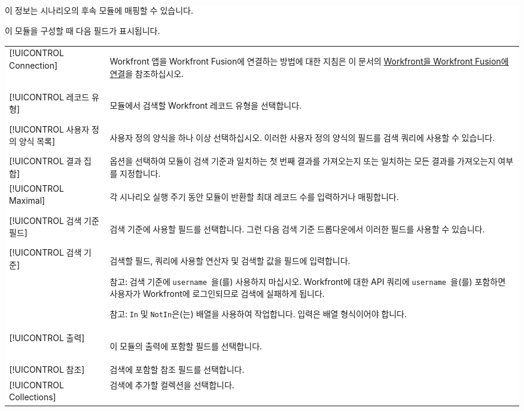 이 정보는 시나리오의 후속 모듈에 매핑할 수 있습니다.

이 모듈을 구성할 때 다음 필드가 표시됩니다.

<table style="table-layout:auto">
 <col> 
 <col> 
 <tbody> 
  <tr> 
   <td>[!UICONTROL Connection]</td> 
   <td> <p>Workfront 앱을 Workfront Fusion에 연결하는 방법에 대한 지침은 이 문서의 <a href="#connect-workfront-to-workfront-fusion" class="MCXref xref">Workfront을 Workfront Fusion에 연결</a>을 참조하십시오.</p> </td> 
  </tr> 
  <tr> 
   <td>[!UICONTROL 레코드 유형]</td> 
   <td> <p>모듈에서 검색할 Workfront 레코드 유형을 선택합니다.</p> </td> 
  </tr> 
  <tr> 
   <td>[!UICONTROL 사용자 정의 양식 목록]</td> 
   <td> <p>사용자 정의 양식을 하나 이상 선택하십시오. 이러한 사용자 정의 양식의 필드를 검색 쿼리에 사용할 수 있습니다.</p> </td> 
  </tr> 
  <tr> 
   <td>[!UICONTROL 결과 집합]</td> 
   <td>옵션을 선택하여 모듈이 검색 기준과 일치하는 첫 번째 결과를 가져오는지 또는 일치하는 모든 결과를 가져오는지 여부를 지정합니다.</td> 
  </tr> 
  <tr> 
   <td>[!UICONTROL Maximal]</td> 
   <td> <p>각 시나리오 실행 주기 동안 모듈이 반환할 최대 레코드 수를 입력하거나 매핑합니다.</p> </td> 
  </tr> 
  <tr> 
   <td>[!UICONTROL 검색 기준 필드]</td> 
   <td> <p>검색 기준에 사용할 필드를 선택합니다. 그런 다음 검색 기준 드롭다운에서 이러한 필드를 사용할 수 있습니다.</p></td> 
  </tr> 
  <tr> 
   <td>[!UICONTROL 검색 기준]</td> 
   <td> <p>검색할 필드, 쿼리에 사용할 연산자 및 검색할 값을 필드에 입력합니다.</p> <p>참고: 검색 기준에 <code>username </code>을(를) 사용하지 마십시오. Workfront에 대한 API 쿼리에 <code>username </code>을(를) 포함하면 사용자가 Workfront에 로그인되므로 검색에 실패하게 됩니다.</p> <p>참고: <code>In</code> 및 <code>NotIn</code>은(는) 배열을 사용하여 작업합니다. 입력은 배열 형식이어야 합니다.</p></td> 
  </tr> 
  <tr data-mc-conditions=""> 
   <td>[!UICONTROL 출력]</td> 
   <td> <p>이 모듈의 출력에 포함할 필드를 선택합니다.</p> </td> 
  </tr> 
  <tr data-mc-conditions=""> 
   <td>[!UICONTROL 참조]</td> 
   <td>검색에 포함할 참조 필드를 선택합니다.</td> 
  </tr> 
  <tr data-mc-conditions=""> 
   <td>[!UICONTROL Collections]</td> 
   <td>검색에 추가할 컬렉션을 선택합니다.</td> 
  </tr> 
 </tbody> 
</table>
